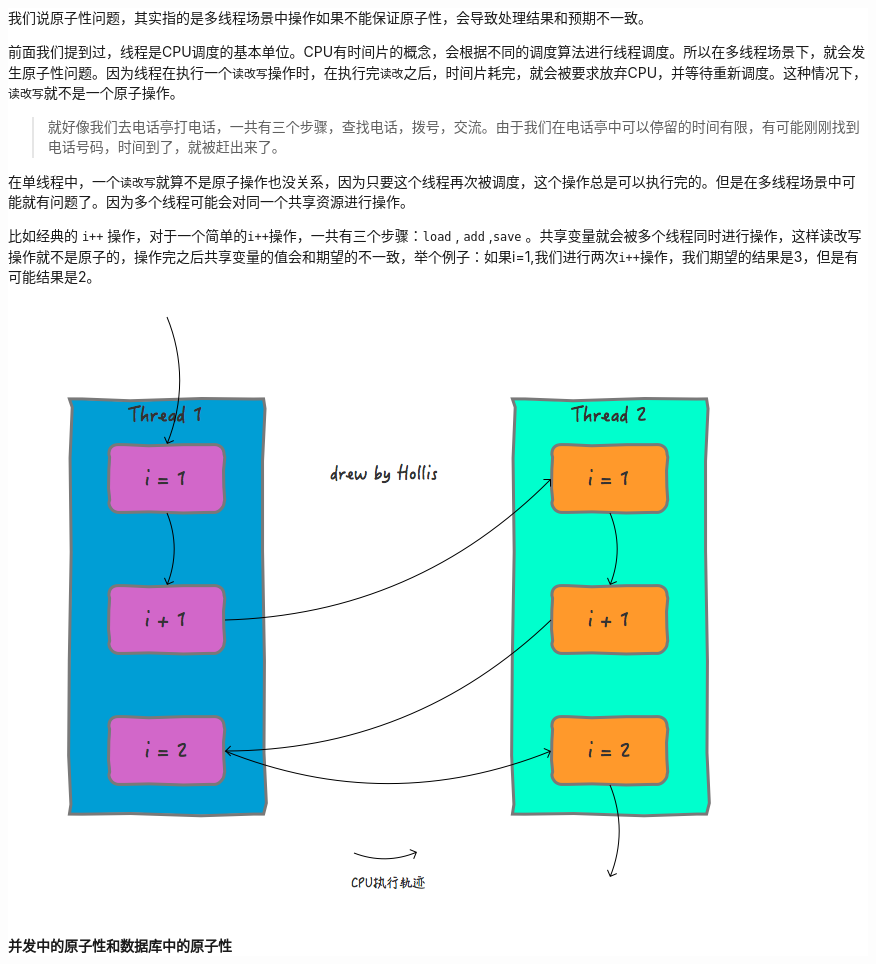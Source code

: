 

我们说原子性问题，其实指的是多线程场景中操作如果不能保证原子性，会导致处理结果和预期不一致。



前面我们提到过，线程是CPU调度的基本单位。CPU有时间片的概念，会根据不同的调度算法进行线程调度。所以在多线程场景下，就会发生原子性问题。因为线程在执行一个`读改写`操作时，在执行完`读改`之后，时间片耗完，就会被要求放弃CPU，并等待重新调度。这种情况下，`读改写`就不是一个原子操作。



> 就好像我们去电话亭打电话，一共有三个步骤，查找电话，拨号，交流。由于我们在电话亭中可以停留的时间有限，有可能刚刚找到电话号码，时间到了，就被赶出来了。
>



在单线程中，一个`读改写`就算不是原子操作也没关系，因为只要这个线程再次被调度，这个操作总是可以执行完的。但是在多线程场景中可能就有问题了。因为多个线程可能会对同一个共享资源进行操作。



比如经典的 `i++` 操作，对于一个简单的`i++`操作，一共有三个步骤：`load` , `add` ,`save` 。共享变量就会被多个线程同时进行操作，这样读改写操作就不是原子的，操作完之后共享变量的值会和期望的不一致，举个例子：如果i=1,我们进行两次`i++`操作，我们期望的结果是3，但是有可能结果是2。



![111.png](./img/GZ9SFPGXpyJDfg5y/1753364562618-4bd276aa-80e1-4251-87b3-f9170422e4d6-001406.png)

#### 并发中的原子性和数据库中的原子性
